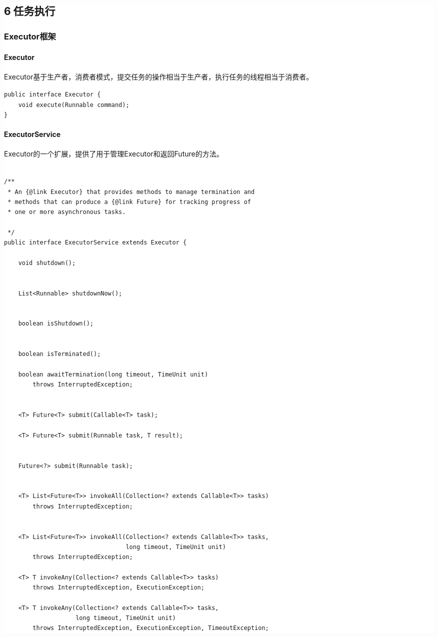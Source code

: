## 6 任务执行

### Executor框架

#### Executor

Executor基于生产者，消费者模式，提交任务的操作相当于生产者，执行任务的线程相当于消费者。

```
public interface Executor {
    void execute(Runnable command);
}
```

#### ExecutorService

Executor的一个扩展，提供了用于管理Executor和返回Future的方法。

```

/**
 * An {@link Executor} that provides methods to manage termination and
 * methods that can produce a {@link Future} for tracking progress of
 * one or more asynchronous tasks.
 
 */
public interface ExecutorService extends Executor {

    void shutdown();


    List<Runnable> shutdownNow();


    boolean isShutdown();


    boolean isTerminated();

    boolean awaitTermination(long timeout, TimeUnit unit)
        throws InterruptedException;


    <T> Future<T> submit(Callable<T> task);

    <T> Future<T> submit(Runnable task, T result);


    Future<?> submit(Runnable task);


    <T> List<Future<T>> invokeAll(Collection<? extends Callable<T>> tasks)
        throws InterruptedException;


    <T> List<Future<T>> invokeAll(Collection<? extends Callable<T>> tasks,
                                  long timeout, TimeUnit unit)
        throws InterruptedException;

    <T> T invokeAny(Collection<? extends Callable<T>> tasks)
        throws InterruptedException, ExecutionException;

    <T> T invokeAny(Collection<? extends Callable<T>> tasks,
                    long timeout, TimeUnit unit)
        throws InterruptedException, ExecutionException, TimeoutException;
```